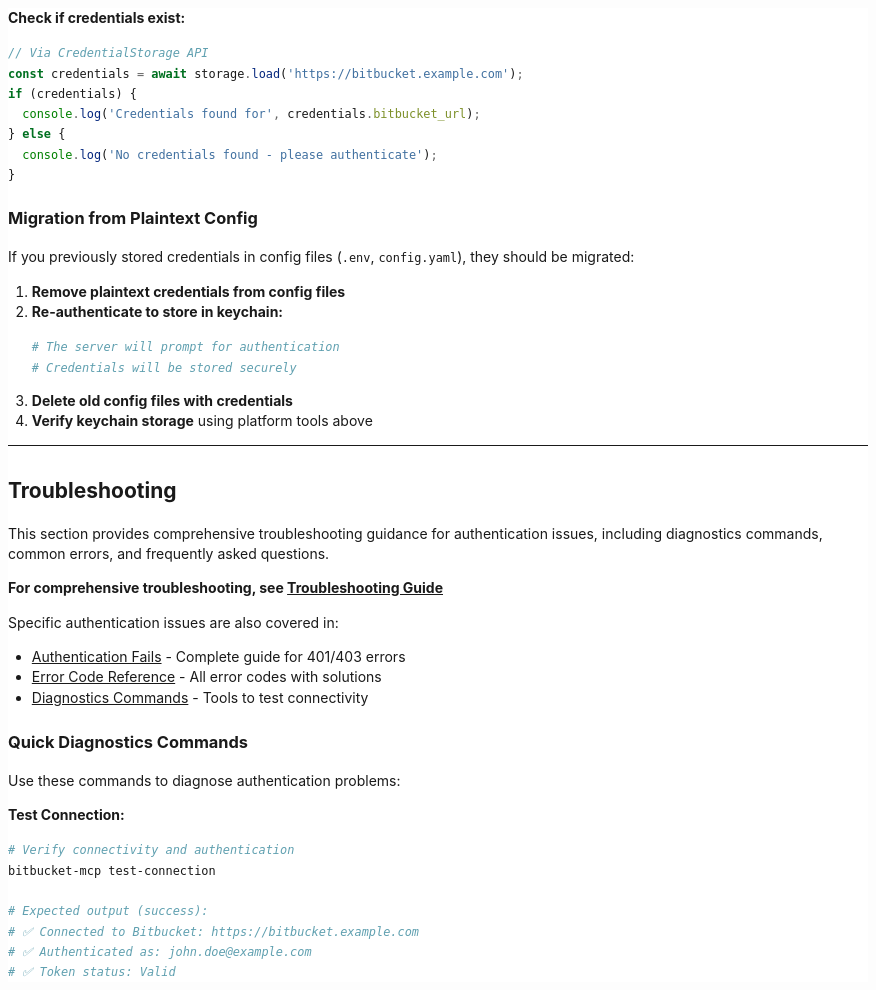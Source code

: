 **Check if credentials exist:**
```javascript
// Via CredentialStorage API
const credentials = await storage.load('https://bitbucket.example.com');
if (credentials) {
  console.log('Credentials found for', credentials.bitbucket_url);
} else {
  console.log('No credentials found - please authenticate');
}
```

### Migration from Plaintext Config

If you previously stored credentials in config files (`.env`, `config.yaml`), they should be migrated:

1. **Remove plaintext credentials from config files**
2. **Re-authenticate to store in keychain:**
   ```bash
   # The server will prompt for authentication
   # Credentials will be stored securely
   ```
3. **Delete old config files with credentials**
4. **Verify keychain storage** using platform tools above

---

## Troubleshooting

This section provides comprehensive troubleshooting guidance for authentication issues, including diagnostics commands, common errors, and frequently asked questions.

**For comprehensive troubleshooting, see [Troubleshooting Guide](troubleshooting.md)**

Specific authentication issues are also covered in:
- [Authentication Fails](troubleshooting.md#authentication-fails) - Complete guide for 401/403 errors
- [Error Code Reference](troubleshooting.md#error-code-reference) - All error codes with solutions
- [Diagnostics Commands](troubleshooting.md#diagnostic-commands) - Tools to test connectivity

### Quick Diagnostics Commands

Use these commands to diagnose authentication problems:

**Test Connection:**
```bash
# Verify connectivity and authentication
bitbucket-mcp test-connection

# Expected output (success):
# ✅ Connected to Bitbucket: https://bitbucket.example.com
# ✅ Authenticated as: john.doe@example.com
# ✅ Token status: Valid
```
